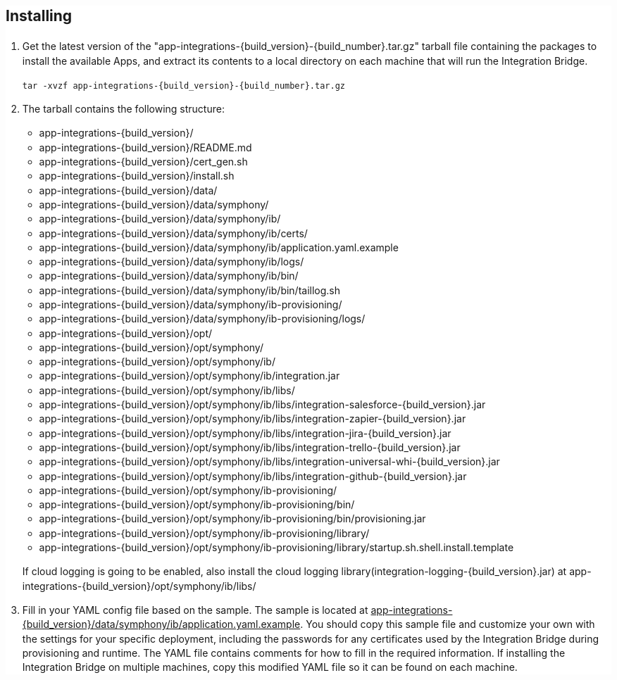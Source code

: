 ## Installing

1. Get the latest version of the "app-integrations-{build_version}-{build_number}.tar.gz" tarball file containing the packages to install the available Apps, and extract its contents to a local directory on each machine that will run the Integration Bridge.

   ```
   tar -xvzf app-integrations-{build_version}-{build_number}.tar.gz
   ```

2. The tarball contains the following structure:

	* app-integrations-{build_version}/
	* app-integrations-{build_version}/README.md
	* app-integrations-{build_version}/cert_gen.sh
	* app-integrations-{build_version}/install.sh
	* app-integrations-{build_version}/data/
	* app-integrations-{build_version}/data/symphony/
	* app-integrations-{build_version}/data/symphony/ib/
	* app-integrations-{build_version}/data/symphony/ib/certs/
	* app-integrations-{build_version}/data/symphony/ib/application.yaml.example
	* app-integrations-{build_version}/data/symphony/ib/logs/
	* app-integrations-{build_version}/data/symphony/ib/bin/
	* app-integrations-{build_version}/data/symphony/ib/bin/taillog.sh
	* app-integrations-{build_version}/data/symphony/ib-provisioning/
	* app-integrations-{build_version}/data/symphony/ib-provisioning/logs/
	* app-integrations-{build_version}/opt/
	* app-integrations-{build_version}/opt/symphony/
	* app-integrations-{build_version}/opt/symphony/ib/
	* app-integrations-{build_version}/opt/symphony/ib/integration.jar
	* app-integrations-{build_version}/opt/symphony/ib/libs/
	* app-integrations-{build_version}/opt/symphony/ib/libs/integration-salesforce-{build_version}.jar
	* app-integrations-{build_version}/opt/symphony/ib/libs/integration-zapier-{build_version}.jar
	* app-integrations-{build_version}/opt/symphony/ib/libs/integration-jira-{build_version}.jar
	* app-integrations-{build_version}/opt/symphony/ib/libs/integration-trello-{build_version}.jar
	* app-integrations-{build_version}/opt/symphony/ib/libs/integration-universal-whi-{build_version}.jar
	* app-integrations-{build_version}/opt/symphony/ib/libs/integration-github-{build_version}.jar
	* app-integrations-{build_version}/opt/symphony/ib-provisioning/
	* app-integrations-{build_version}/opt/symphony/ib-provisioning/bin/
	* app-integrations-{build_version}/opt/symphony/ib-provisioning/bin/provisioning.jar
	* app-integrations-{build_version}/opt/symphony/ib-provisioning/library/
	* app-integrations-{build_version}/opt/symphony/ib-provisioning/library/startup.sh.shell.install.template

   If cloud logging is going to be enabled, also install the cloud logging library(integration-logging-{build_version}.jar) at app-integrations-{build_version}/opt/symphony/ib/libs/

3. Fill in your YAML config file based on the sample. The sample is located at [app-integrations-{build_version}/data/symphony/ib/application.yaml.example](app-integrations-{build_version}/data/symphony/ib/application.yaml.example). You should copy this sample file and customize your own with the settings for your specific deployment, including the passwords for any certificates used by the Integration Bridge during provisioning and runtime. The YAML file contains comments for how to fill in the required information. If installing the Integration Bridge on multiple machines, copy this modified YAML file so it can be found on each machine.
